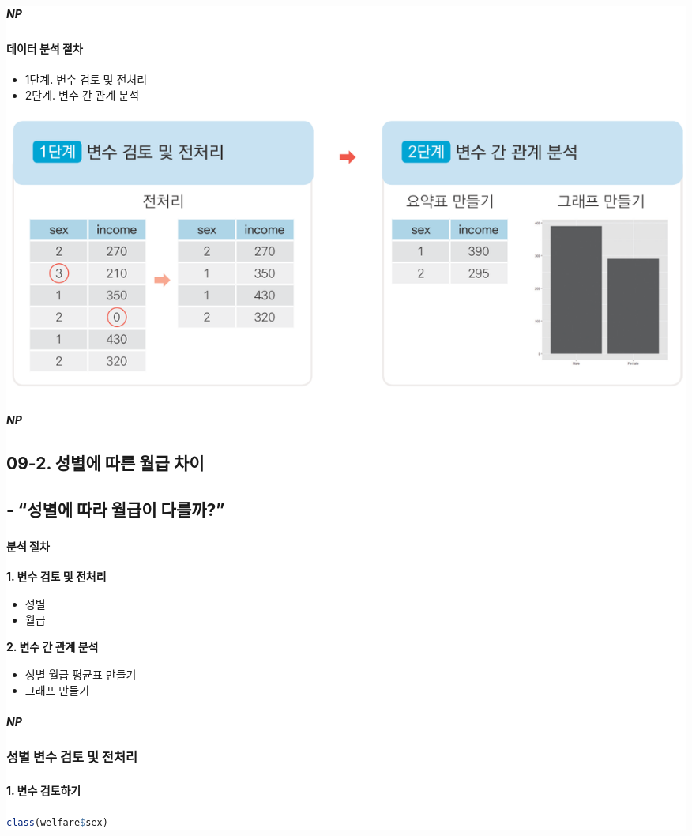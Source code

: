 ##### NP

#### 데이터 분석 절차

  - 1단계. 변수 검토 및 전처리
  - 2단계. 변수 간 관계 분석

![](img/09_01.png)

##### NP

## 09-2. 성별에 따른 월급 차이

## \- “성별에 따라 월급이 다를까?”

#### 분석 절차

**1. 변수 검토 및 전처리**

  - 성별
  - 월급

**2. 변수 간 관계 분석**

  - 성별 월급 평균표 만들기
  - 그래프 만들기

##### NP

### 성별 변수 검토 및 전처리

#### 1\. 변수 검토하기

``` r
class(welfare$sex)
```
